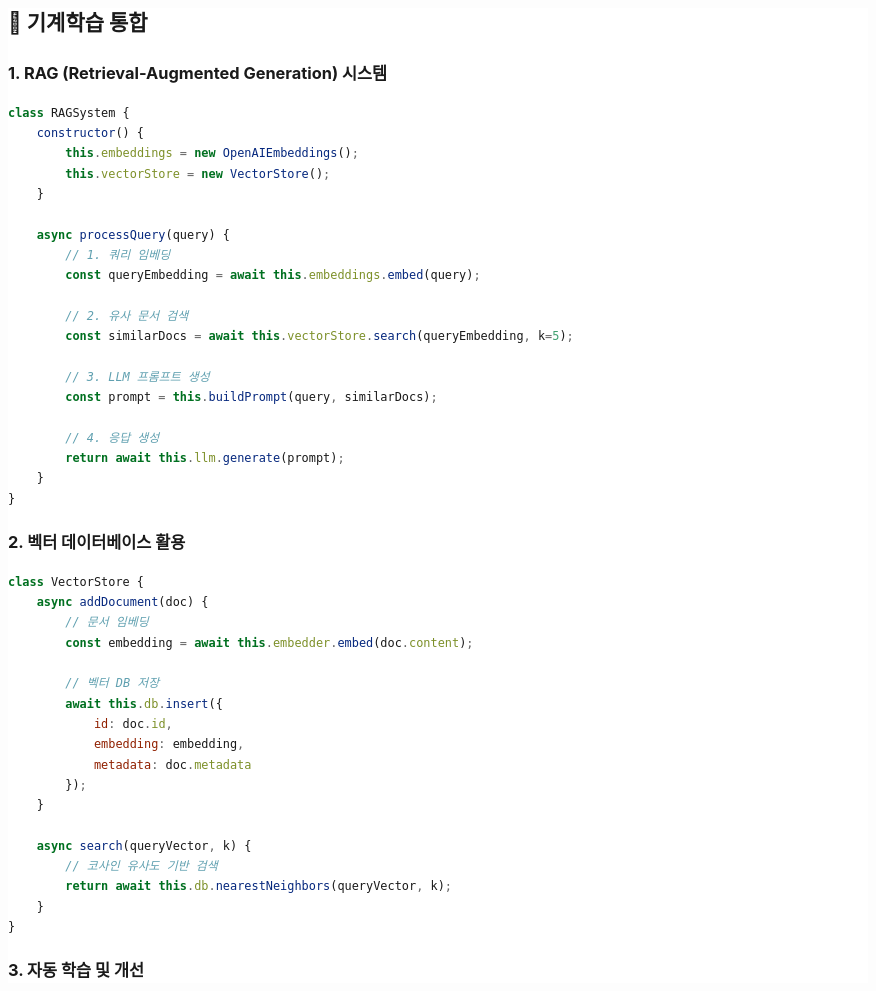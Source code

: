 
## 🔮 기계학습 통합

### 1. RAG (Retrieval-Augmented Generation) 시스템

```javascript
class RAGSystem {
    constructor() {
        this.embeddings = new OpenAIEmbeddings();
        this.vectorStore = new VectorStore();
    }
    
    async processQuery(query) {
        // 1. 쿼리 임베딩
        const queryEmbedding = await this.embeddings.embed(query);
        
        // 2. 유사 문서 검색
        const similarDocs = await this.vectorStore.search(queryEmbedding, k=5);
        
        // 3. LLM 프롬프트 생성
        const prompt = this.buildPrompt(query, similarDocs);
        
        // 4. 응답 생성
        return await this.llm.generate(prompt);
    }
}
```

### 2. 벡터 데이터베이스 활용

```javascript
class VectorStore {
    async addDocument(doc) {
        // 문서 임베딩
        const embedding = await this.embedder.embed(doc.content);
        
        // 벡터 DB 저장
        await this.db.insert({
            id: doc.id,
            embedding: embedding,
            metadata: doc.metadata
        });
    }
    
    async search(queryVector, k) {
        // 코사인 유사도 기반 검색
        return await this.db.nearestNeighbors(queryVector, k);
    }
}
```

### 3. 자동 학습 및 개선
